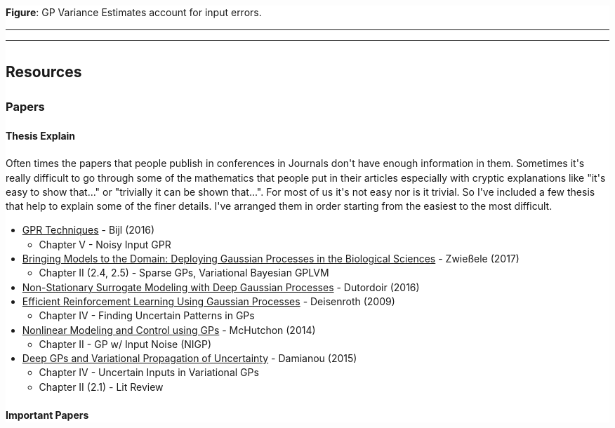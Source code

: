**Figure**: GP Variance Estimates account for input errors.


---
--- 
## Resources






### Papers


#### Thesis Explain

Often times the papers that people publish in conferences in Journals don't have enough information in them. Sometimes it's really difficult to go through some of the mathematics that people put  in their articles especially with cryptic explanations like "it's easy to show that..." or "trivially it can be shown that...". For most of us it's not easy nor is it trivial. So I've included a few thesis that help to explain some of the finer details. I've arranged them in order starting from the easiest to the most difficult.


* [GPR Techniques](https://github.com/HildoBijl/GPRT) - Bijl (2016)    
  * Chapter V - Noisy Input GPR
* [Bringing Models to the Domain: Deploying Gaussian Processes in the Biological Sciences](http://etheses.whiterose.ac.uk/18492/1/MaxZwiesseleThesis.pdf) - Zwießele (2017)
  * Chapter II (2.4, 2.5) - Sparse GPs, Variational Bayesian GPLVM
* [Non-Stationary Surrogate Modeling with Deep Gaussian Processes](https://lib.ugent.be/fulltxt/RUG01/002/367/115/RUG01-002367115_2017_0001_AC.pdf) - Dutordoir (2016)
* [Efficient Reinforcement Learning Using Gaussian Processes](https://www.semanticscholar.org/paper/Efficient-reinforcement-learning-using-Gaussian-Deisenroth/edab384ff0d582807b7b819bcc79eff8cda8a0ef) - Deisenroth (2009)
  * Chapter IV - Finding Uncertain Patterns in GPs
* [Nonlinear Modeling and Control using GPs](http://mlg.eng.cam.ac.uk/pub/pdf/Mch14.pdf) - McHutchon (2014)
  * Chapter II - GP w/ Input Noise (NIGP)
* [Deep GPs and Variational Propagation of Uncertainty](http://etheses.whiterose.ac.uk/9968/1/Damianou_Thesis.pdf) - Damianou (2015)
  * Chapter IV - Uncertain Inputs in Variational GPs
  * Chapter II (2.1) - Lit Review


#### Important Papers


